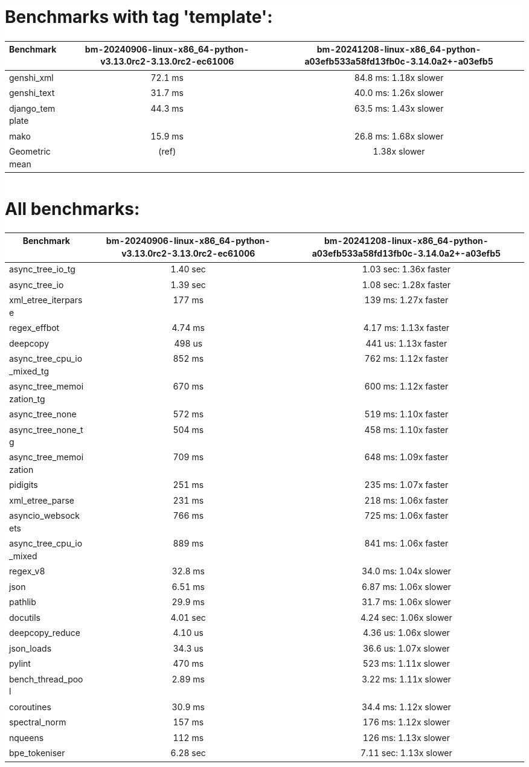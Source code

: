 Benchmarks with tag 'template':
===============================

| Benchmark       | bm-20240906-linux-x86_64-python-v3.13.0rc2-3.13.0rc2-ec61006 | bm-20241208-linux-x86_64-python-a03efb533a58fd13fb0c-3.14.0a2+-a03efb5 |
|-----------------|:------------------------------------------------------------:|:----------------------------------------------------------------------:|
| genshi_xml      | 72.1 ms                                                      | 84.8 ms: 1.18x slower                                                  |
| genshi_text     | 31.7 ms                                                      | 40.0 ms: 1.26x slower                                                  |
| django_template | 44.3 ms                                                      | 63.5 ms: 1.43x slower                                                  |
| mako            | 15.9 ms                                                      | 26.8 ms: 1.68x slower                                                  |
| Geometric mean  | (ref)                                                        | 1.38x slower                                                           |

All benchmarks:
===============

| Benchmark                  | bm-20240906-linux-x86_64-python-v3.13.0rc2-3.13.0rc2-ec61006 | bm-20241208-linux-x86_64-python-a03efb533a58fd13fb0c-3.14.0a2+-a03efb5 |
|----------------------------|:------------------------------------------------------------:|:----------------------------------------------------------------------:|
| async_tree_io_tg           | 1.40 sec                                                     | 1.03 sec: 1.36x faster                                                 |
| async_tree_io              | 1.39 sec                                                     | 1.08 sec: 1.28x faster                                                 |
| xml_etree_iterparse        | 177 ms                                                       | 139 ms: 1.27x faster                                                   |
| regex_effbot               | 4.74 ms                                                      | 4.17 ms: 1.13x faster                                                  |
| deepcopy                   | 498 us                                                       | 441 us: 1.13x faster                                                   |
| async_tree_cpu_io_mixed_tg | 852 ms                                                       | 762 ms: 1.12x faster                                                   |
| async_tree_memoization_tg  | 670 ms                                                       | 600 ms: 1.12x faster                                                   |
| async_tree_none            | 572 ms                                                       | 519 ms: 1.10x faster                                                   |
| async_tree_none_tg         | 504 ms                                                       | 458 ms: 1.10x faster                                                   |
| async_tree_memoization     | 709 ms                                                       | 648 ms: 1.09x faster                                                   |
| pidigits                   | 251 ms                                                       | 235 ms: 1.07x faster                                                   |
| xml_etree_parse            | 231 ms                                                       | 218 ms: 1.06x faster                                                   |
| asyncio_websockets         | 766 ms                                                       | 725 ms: 1.06x faster                                                   |
| async_tree_cpu_io_mixed    | 889 ms                                                       | 841 ms: 1.06x faster                                                   |
| regex_v8                   | 32.8 ms                                                      | 34.0 ms: 1.04x slower                                                  |
| json                       | 6.51 ms                                                      | 6.87 ms: 1.06x slower                                                  |
| pathlib                    | 29.9 ms                                                      | 31.7 ms: 1.06x slower                                                  |
| docutils                   | 4.01 sec                                                     | 4.24 sec: 1.06x slower                                                 |
| deepcopy_reduce            | 4.10 us                                                      | 4.36 us: 1.06x slower                                                  |
| json_loads                 | 34.3 us                                                      | 36.6 us: 1.07x slower                                                  |
| pylint                     | 470 ms                                                       | 523 ms: 1.11x slower                                                   |
| bench_thread_pool          | 2.89 ms                                                      | 3.22 ms: 1.11x slower                                                  |
| coroutines                 | 30.9 ms                                                      | 34.4 ms: 1.12x slower                                                  |
| spectral_norm              | 157 ms                                                       | 176 ms: 1.12x slower                                                   |
| nqueens                    | 112 ms                                                       | 126 ms: 1.13x slower                                                   |
| bpe_tokeniser              | 6.28 sec                                                     | 7.11 sec: 1.13x slower                                                 |